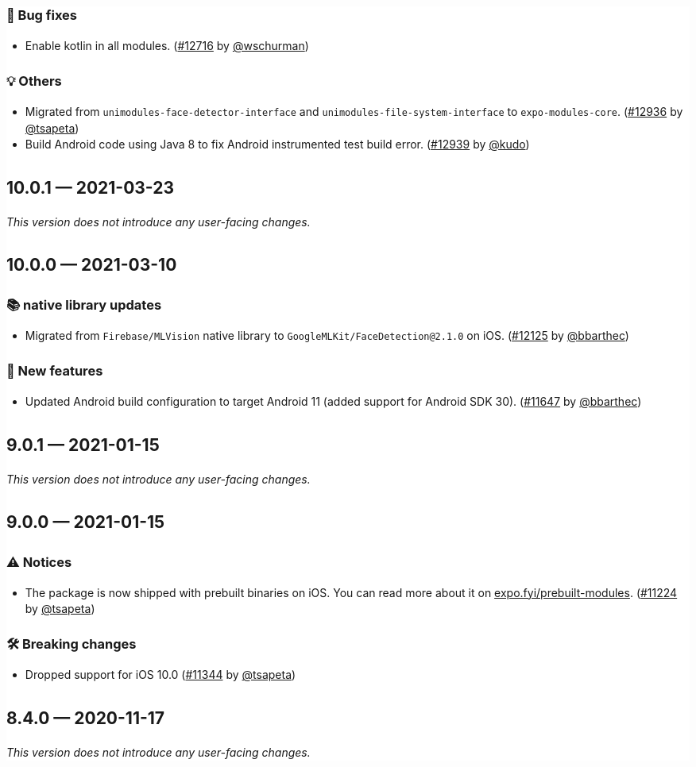 ### 🐛 Bug fixes

- Enable kotlin in all modules. ([#12716](https://github.com/expo/expo/pull/12716) by [@wschurman](https://github.com/wschurman))

### 💡 Others

- Migrated from `unimodules-face-detector-interface` and `unimodules-file-system-interface` to `expo-modules-core`. ([#12936](https://github.com/expo/expo/pull/12936) by [@tsapeta](https://github.com/tsapeta))
- Build Android code using Java 8 to fix Android instrumented test build error. ([#12939](https://github.com/expo/expo/pull/12939) by [@kudo](https://github.com/kudo))

## 10.0.1 — 2021-03-23

_This version does not introduce any user-facing changes._

## 10.0.0 — 2021-03-10

### 📚 native library updates

- Migrated from `Firebase/MLVision` native library to `GoogleMLKit/FaceDetection@2.1.0` on iOS. ([#12125](https://github.com/expo/expo/pull/12125) by [@bbarthec](https://github.com/bbarthec))

### 🎉 New features

- Updated Android build configuration to target Android 11 (added support for Android SDK 30). ([#11647](https://github.com/expo/expo/pull/11647) by [@bbarthec](https://github.com/bbarthec))

## 9.0.1 — 2021-01-15

_This version does not introduce any user-facing changes._

## 9.0.0 — 2021-01-15

### ⚠️ Notices

- The package is now shipped with prebuilt binaries on iOS. You can read more about it on [expo.fyi/prebuilt-modules](https://expo.fyi/prebuilt-modules). ([#11224](https://github.com/expo/expo/pull/11224) by [@tsapeta](https://github.com/tsapeta))

### 🛠 Breaking changes

- Dropped support for iOS 10.0 ([#11344](https://github.com/expo/expo/pull/11344) by [@tsapeta](https://github.com/tsapeta))

## 8.4.0 — 2020-11-17

_This version does not introduce any user-facing changes._
